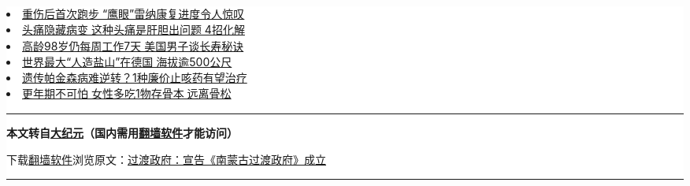 <li><a href="https://github.com/19920513/djy/blob/master/gb/23/5/22/n14002088.md#1">重伤后首次跑步 “鹰眼”雷纳康复进度令人惊叹</a></li>
<li><a href="https://github.com/19920513/djy/blob/master/gb/23/5/20/n14000599.md#1">头痛隐藏病变 这种头痛是肝胆出问题 4招化解</a></li>
<li><a href="https://github.com/19920513/djy/blob/master/gb/23/5/23/n14002329.md#1">高龄98岁仍每周工作7天 美国男子谈长寿秘诀</a></li>
<li><a href="https://github.com/19920513/djy/blob/master/gb/23/5/23/n14002409.md#1">世界最大“人造盐山”在德国 海拔逾500公尺</a></li>
<li><a href="https://github.com/19920513/djy/blob/master/gb/23/5/18/n13999653.md#1">遗传帕金森病难逆转？1种廉价止咳药有望治疗</a></li>
<li><a href="https://github.com/19920513/djy/blob/master/gb/23/5/16/n13998152.md#1">更年期不可怕 女性多吃1物存骨本 远离骨松</a></li>
<hr>

<strong>本文转自<a href="https://www.epochtimes.com">大纪元</a>（国内需用<a href="https://github.com/19920513/www/blob/master/README.md#8">翻墙软件</a>才能访问）</strong><p>下载<a href="https://github.com/19920513/www/blob/master/README.md#8">翻墙软件</a>浏览原文：<a href="https://www.epochtimes.com/gb/10/2/25/n2827297.htm">过渡政府：宣告《南蒙古过渡政府》成立</a></p><hr>
